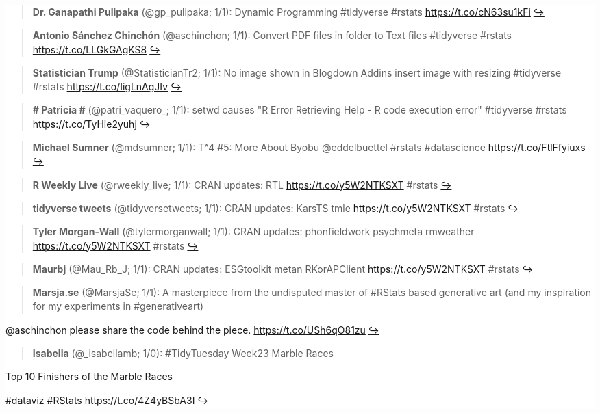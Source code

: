 


> **Dr. Ganapathi Pulipaka** (@gp_pulipaka; 1/1): Dynamic Programming #tidyverse #rstats https://t.co/cN63su1kFi  [&#8618;](https://twitter.com/dataandme/status/1269742253347651590)




> **Antonio Sánchez Chinchón** (@aschinchon; 1/1): Convert PDF files in folder to Text files #tidyverse #rstats https://t.co/LLGkGAgKS8  [&#8618;](https://twitter.com/dataandme/status/1269792597284921349)




> **Statistician Trump** (@StatisticianTr2; 1/1): No image shown in Blogdown Addins insert image with resizing #tidyverse #rstats https://t.co/IigLnAgJIv  [&#8618;](https://twitter.com/dataandme/status/1269740994502823936)




> **# Patricia #** (@patri_vaquero_; 1/1): setwd causes "R Error Retrieving Help - R code execution error" #tidyverse #rstats https://t.co/TyHie2yuhj  [&#8618;](https://twitter.com/dataandme/status/1269772464202174466)




> **Michael Sumner** (@mdsumner; 1/1): T^4 #5: More About Byobu @eddelbuettel #rstats #datascience https://t.co/FtlFfyiuxs  [&#8618;](https://twitter.com/dataandme/status/1269753264385544198)




> **R Weekly Live** (@rweekly_live; 1/1): CRAN updates: RTL https://t.co/y5W2NTKSXT #rstats  [&#8618;](https://twitter.com/dataandme/status/1269751528128200707)




> **tidyverse tweets** (@tidyversetweets; 1/1): CRAN updates: KarsTS tmle https://t.co/y5W2NTKSXT #rstats  [&#8618;](https://twitter.com/dataandme/status/1269736435256569857)




> **Tyler Morgan-Wall** (@tylermorganwall; 1/1): CRAN updates: phonfieldwork psychmeta rmweather https://t.co/y5W2NTKSXT #rstats  [&#8618;](https://twitter.com/dataandme/status/1269766635654713346)




> **Maurbj** (@Mau_Rb_J; 1/1): CRAN updates: ESGtoolkit metan RKorAPClient https://t.co/y5W2NTKSXT #rstats  [&#8618;](https://twitter.com/dataandme/status/1269781749518794755)




> **Marsja.se** (@MarsjaSe; 1/1): A masterpiece from the undisputed master of #RStats based generative art (and my inspiration for my experiments in #generativeart) 
>
@aschinchon please share the code behind the piece. https://t.co/USh6qO81zu  [&#8618;](https://twitter.com/dataandme/status/1269765238548762624)




> **Isabella** (@_isabellamb; 1/0): #TidyTuesday  Week23 Marble Races
>
Top 10 Finishers of the Marble Races
>
#dataviz #RStats https://t.co/4Z4yBSbA3I  [&#8618;](https://twitter.com/dataandme/status/1269813836305096705)
